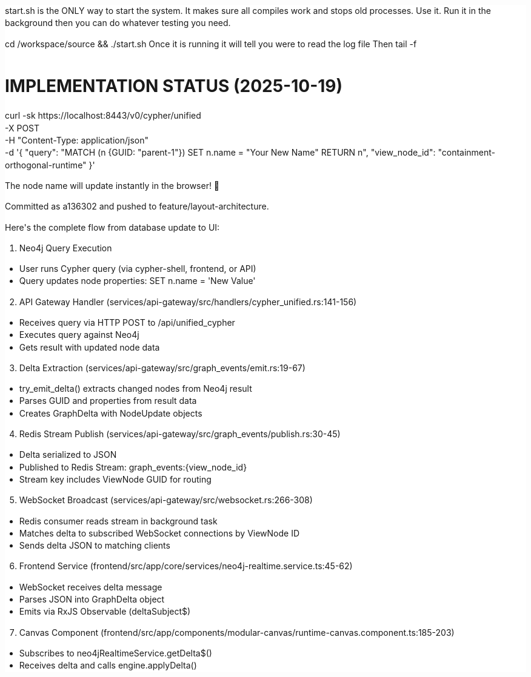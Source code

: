  start.sh is the ONLY way to start the system. It makes sure all compiles work and stops old processes. Use it. Run it in the background then you can do whatever testing you need. 

 cd /workspace/source && ./start.sh
Once it is running it will tell you were to read the log file
Then tail -f 
 


 # IMPLEMENTATION STATUS (2025-10-19)

  curl -sk https://localhost:8443/v0/cypher/unified \
    -X POST \
    -H "Content-Type: application/json" \
    -d '{
      "query": "MATCH (n {GUID: \"parent-1\"}) SET n.name = \"Your New Name\" RETURN n",
      "view_node_id": "containment-orthogonal-runtime"
    }'

  The node name will update instantly in the browser! 🎉

  Committed as a136302 and pushed to feature/layout-architecture.



Here's the complete flow from database update to UI:

  1. Neo4j Query Execution
  - User runs Cypher query (via cypher-shell, frontend, or API)
  - Query updates node properties: SET n.name = 'New Value'

  2. API Gateway Handler (services/api-gateway/src/handlers/cypher_unified.rs:141-156)
  - Receives query via HTTP POST to /api/unified_cypher
  - Executes query against Neo4j
  - Gets result with updated node data

  3. Delta Extraction (services/api-gateway/src/graph_events/emit.rs:19-67)
  - try_emit_delta() extracts changed nodes from Neo4j result
  - Parses GUID and properties from result data
  - Creates GraphDelta with NodeUpdate objects

  4. Redis Stream Publish (services/api-gateway/src/graph_events/publish.rs:30-45)
  - Delta serialized to JSON
  - Published to Redis Stream: graph_events:{view_node_id}
  - Stream key includes ViewNode GUID for routing

  5. WebSocket Broadcast (services/api-gateway/src/websocket.rs:266-308)
  - Redis consumer reads stream in background task
  - Matches delta to subscribed WebSocket connections by ViewNode ID
  - Sends delta JSON to matching clients

  6. Frontend Service (frontend/src/app/core/services/neo4j-realtime.service.ts:45-62)
  - WebSocket receives delta message
  - Parses JSON into GraphDelta object
  - Emits via RxJS Observable (deltaSubject$)

  7. Canvas Component (frontend/src/app/components/modular-canvas/runtime-canvas.component.ts:185-203)
  - Subscribes to neo4jRealtimeService.getDelta$()
  - Receives delta and calls engine.applyDelta()

